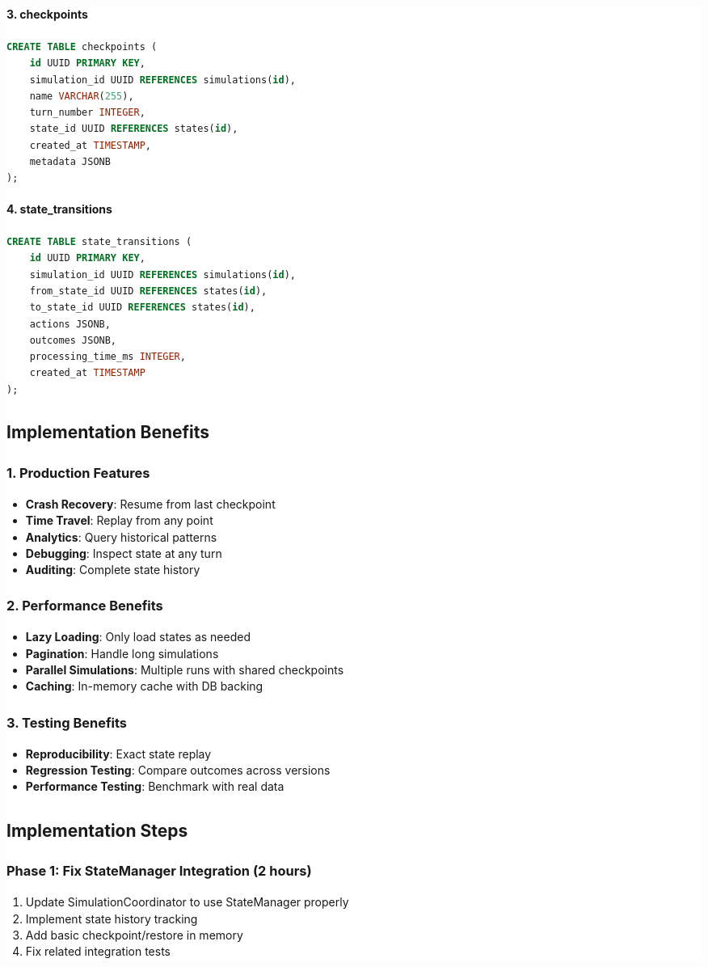 #### 3. checkpoints
```sql
CREATE TABLE checkpoints (
    id UUID PRIMARY KEY,
    simulation_id UUID REFERENCES simulations(id),
    name VARCHAR(255),
    turn_number INTEGER,
    state_id UUID REFERENCES states(id),
    created_at TIMESTAMP,
    metadata JSONB
);
```

#### 4. state_transitions
```sql
CREATE TABLE state_transitions (
    id UUID PRIMARY KEY,
    simulation_id UUID REFERENCES simulations(id),
    from_state_id UUID REFERENCES states(id),
    to_state_id UUID REFERENCES states(id),
    actions JSONB,
    outcomes JSONB,
    processing_time_ms INTEGER,
    created_at TIMESTAMP
);
```

## Implementation Benefits

### 1. Production Features
- **Crash Recovery**: Resume from last checkpoint
- **Time Travel**: Replay from any point
- **Analytics**: Query historical patterns
- **Debugging**: Inspect state at any turn
- **Auditing**: Complete state history

### 2. Performance Benefits
- **Lazy Loading**: Only load states as needed
- **Pagination**: Handle long simulations
- **Parallel Simulations**: Multiple runs with shared checkpoints
- **Caching**: In-memory cache with DB backing

### 3. Testing Benefits
- **Reproducibility**: Exact state replay
- **Regression Testing**: Compare outcomes across versions
- **Performance Testing**: Benchmark with real data

## Implementation Steps

### Phase 1: Fix StateManager Integration (2 hours)
1. Update SimulationCoordinator to use StateManager properly
2. Implement state history tracking
3. Add basic checkpoint/restore in memory
4. Fix related integration tests
